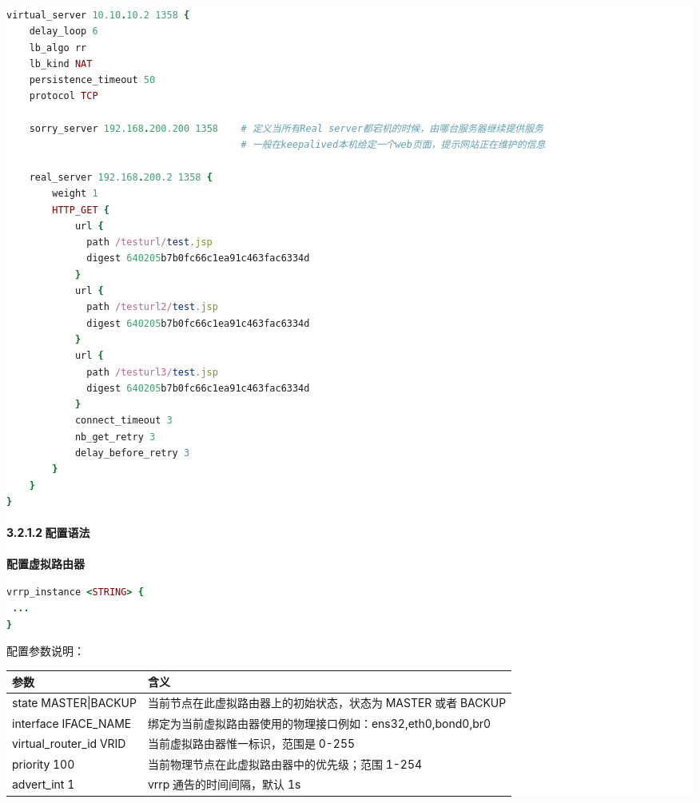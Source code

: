 ```ruby
virtual_server 10.10.10.2 1358 {
    delay_loop 6
    lb_algo rr
    lb_kind NAT
    persistence_timeout 50
    protocol TCP

    sorry_server 192.168.200.200 1358    # 定义当所有Real server都宕机的时候，由哪台服务器继续提供服务
                                         # 一般在keepalived本机给定一个web页面，提示网站正在维护的信息

    real_server 192.168.200.2 1358 {
        weight 1
        HTTP_GET {
            url {
              path /testurl/test.jsp
              digest 640205b7b0fc66c1ea91c463fac6334d
            }
            url {
              path /testurl2/test.jsp
              digest 640205b7b0fc66c1ea91c463fac6334d
            }
            url {
              path /testurl3/test.jsp
              digest 640205b7b0fc66c1ea91c463fac6334d
            }
            connect_timeout 3
            nb_get_retry 3
            delay_before_retry 3
        }
    }
}
```

#### 3.2.1.2 配置语法

**配置虚拟路由器**

```ruby
vrrp_instance <STRING> {
 ...
}
```

配置参数说明：

| 参数                   | 含义                                                          |
| :--------------------- | :------------------------------------------------------------ |
| state MASTER\|BACKUP   | 当前节点在此虚拟路由器上的初始状态，状态为 MASTER 或者 BACKUP |
| interface IFACE_NAME   | 绑定为当前虚拟路由器使用的物理接口例如：ens32,eth0,bond0,br0  |
| virtual_router_id VRID | 当前虚拟路由器惟一标识，范围是 0-255                          |
| priority 100           | 当前物理节点在此虚拟路由器中的优先级；范围 1-254              |
| advert_int 1           | vrrp 通告的时间间隔，默认 1s                                  |
